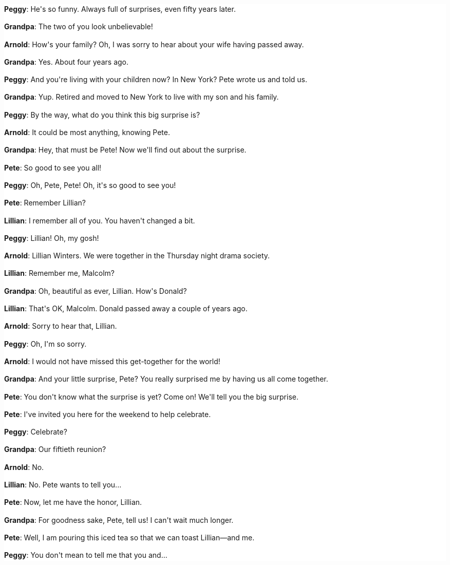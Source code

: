 **Peggy**: He's so funny. Always full of surprises, even fifty years later.

**Grandpa**: The two of you look unbelievable!

**Arnold**: How's your family? Oh, I was sorry to hear about your wife having passed away.

**Grandpa**: Yes. About four years ago.

**Peggy**: And you're living with your children now? In New York? Pete wrote us and told us.

**Grandpa**: Yup. Retired and moved to New York to live with my son and his family.

**Peggy**: By the way, what do you think this big surprise is?

**Arnold**: It could be most anything, knowing Pete.

**Grandpa**: Hey, that must be Pete! Now we'll find out about the surprise.

**Pete**: So good to see you all!

**Peggy**: Oh, Pete, Pete! Oh, it's so good to see you!

**Pete**: Remember Lillian?

**Lillian**: I remember all of you. You haven't changed a bit.

**Peggy**: Lillian! Oh, my gosh!

**Arnold**: Lillian Winters. We were together in the Thursday night drama society.

**Lillian**: Remember me, Malcolm?

**Grandpa**: Oh, beautiful as ever, Lillian. How's Donald?

**Lillian**: That's OK, Malcolm. Donald passed away a couple of years ago.

**Arnold**: Sorry to hear that, Lillian.

**Peggy**: Oh, I'm so sorry.

**Arnold**: I would not have missed this get-together for the world!

**Grandpa**: And your little surprise, Pete? You really surprised me by having us all come together.

**Pete**: You don't know what the surprise is yet? Come on! We'll tell you the big surprise.

**Pete**: I've invited you here for the weekend to help celebrate.

**Peggy**: Celebrate?

**Grandpa**: Our fiftieth reunion?

**Arnold**: No.

**Lillian**: No. Pete wants to tell you...

**Pete**: Now, let me have the honor, Lillian.

**Grandpa**: For goodness sake, Pete, tell us! I can't wait much longer.

**Pete**: Well, I am pouring this iced tea so that we can toast Lillian—and me.

**Peggy**: You don't mean to tell me that you and...
